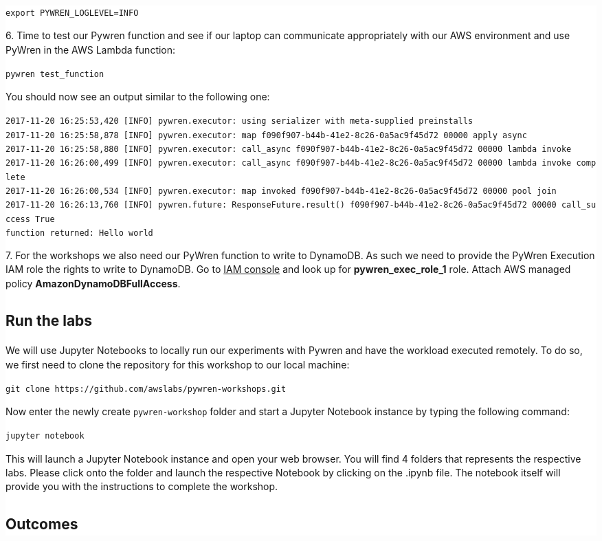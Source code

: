 ```
export PYWREN_LOGLEVEL=INFO
```

6\. Time to test our Pywren function and see if our laptop can communicate appropriately with our AWS environment and use PyWren in the AWS Lambda function:

```
pywren test_function
```

You should now see an output similar to the following one:

```
2017-11-20 16:25:53,420 [INFO] pywren.executor: using serializer with meta-supplied preinstalls
2017-11-20 16:25:58,878 [INFO] pywren.executor: map f090f907-b44b-41e2-8c26-0a5ac9f45d72 00000 apply async
2017-11-20 16:25:58,880 [INFO] pywren.executor: call_async f090f907-b44b-41e2-8c26-0a5ac9f45d72 00000 lambda invoke
2017-11-20 16:26:00,499 [INFO] pywren.executor: call_async f090f907-b44b-41e2-8c26-0a5ac9f45d72 00000 lambda invoke complete
2017-11-20 16:26:00,534 [INFO] pywren.executor: map invoked f090f907-b44b-41e2-8c26-0a5ac9f45d72 00000 pool join
2017-11-20 16:26:13,760 [INFO] pywren.future: ResponseFuture.result() f090f907-b44b-41e2-8c26-0a5ac9f45d72 00000 call_success True
function returned: Hello world
```

7\. For the workshops we also need our PyWren function to write to DynamoDB. As such we need to provide the PyWren Execution IAM role the rights to write to DynamoDB. Go to [IAM console](https://console.aws.amazon.com/iam/home) and look up for **pywren_exec_role_1** role. Attach AWS managed policy **AmazonDynamoDBFullAccess**.

## Run the labs

We will use Jupyter Notebooks to locally run our experiments with Pywren and have the workload executed remotely. To do so, we first need to clone the repository for this workshop to our local machine:

```
git clone https://github.com/awslabs/pywren-workshops.git
```

Now enter the newly create `pywren-workshop` folder and start a Jupyter Notebook instance by typing the following command:

```
jupyter notebook
```

This will launch a Jupyter Notebook instance and open your web browser. You will find 4 folders that represents the respective labs. Please click onto the folder and launch the respective Notebook by clicking on the .ipynb file. The notebook itself will provide you with the instructions to complete the workshop.

## Outcomes
